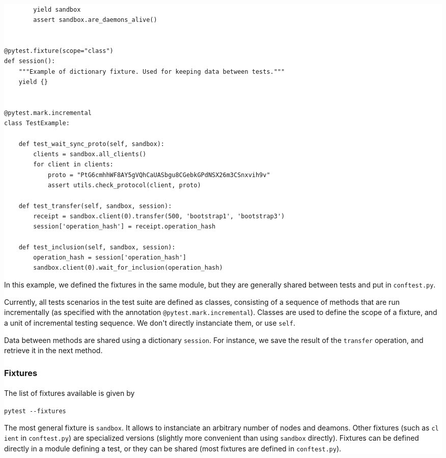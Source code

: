 ```
        yield sandbox
        assert sandbox.are_daemons_alive()


@pytest.fixture(scope="class")
def session():
    """Example of dictionary fixture. Used for keeping data between tests."""
    yield {}


@pytest.mark.incremental
class TestExample:

    def test_wait_sync_proto(self, sandbox):
        clients = sandbox.all_clients()
        for client in clients:
            proto = "PtG6cmhhWF8AY5gVQhCaUASbgu8CGebkGPdNSX26m3CSnxvih9v"
            assert utils.check_protocol(client, proto)

    def test_transfer(self, sandbox, session):
        receipt = sandbox.client(0).transfer(500, 'bootstrap1', 'bootstrap3')
        session['operation_hash'] = receipt.operation_hash

    def test_inclusion(self, sandbox, session):
        operation_hash = session['operation_hash']
        sandbox.client(0).wait_for_inclusion(operation_hash)
```

In this example, we defined the fixtures in the same module, but they are
generally shared between tests and put in `conftest.py`.

Currently, all tests scenarios in the test suite are defined as classes,
consisting of a sequence of methods that are run incrementally (as
specified with the annotation `@pytest.mark.incremental`). Classes are
used to define the scope of a fixture, and a unit of incremental
testing sequence. We don't directly instanciate them, or use `self`.

Data between methods are shared using a dictionary `session`. For instance,
we save the result of the `transfer` operation, and retrieve it in the next
method.

### Fixtures

The list of fixtures available is given by
```
pytest --fixtures
```
The most general fixture is `sandbox`. It allows to instanciate an arbitrary
number of nodes and deamons. Other fixtures (such as `client` in
`conftest.py`) are specialized versions (slightly more convenient than using
`sandbox` directly). Fixtures can be defined directly in a module defining a
test, or they can be shared (most fixtures are defined in `conftest.py`).
